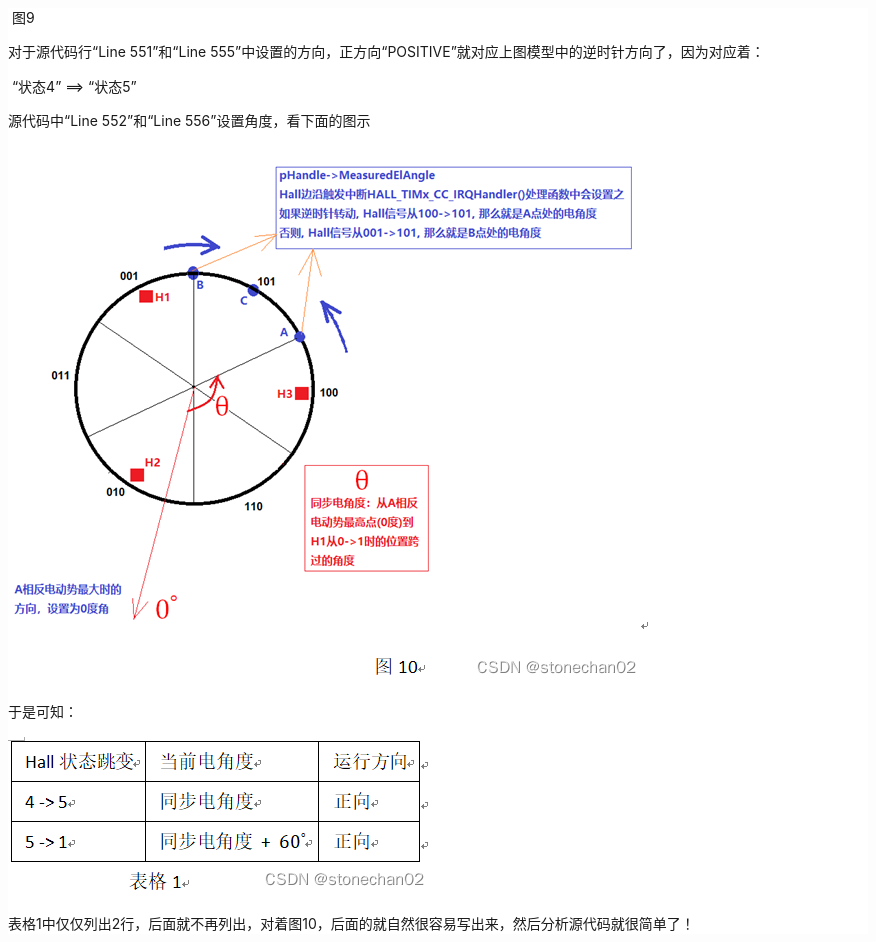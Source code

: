 

​                                   图9

对于源代码行“Line 551”和“Line 555”中设置的方向，正方向“POSITIVE”就对应上图模型中的逆时针方向了，因为对应着： 

​        “状态4” ==> “状态5”

源代码中“Line 552”和“Line 556”设置角度，看下面的图示

![img](.assest/note/363379e784114303bc0d5449c63df6e1.png)

 于是可知：

![img](.assest/note/4b57bb893118455f8de27fa79a8fd7c8.png)



表格1中仅仅列出2行，后面就不再列出，对着图10，后面的就自然很容易写出来，然后分析源代码就很简单了！

